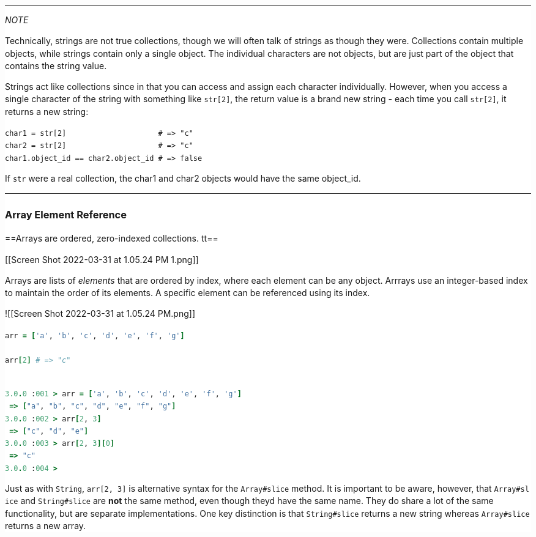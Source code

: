 ___
*NOTE*

Technically, strings are not true collections, though we will often talk of strings as though they were. Collections contain multiple objects, while strings contain only a single object. The individual characters are not objects, but are just part of the object that contains the string value.

Strings act like collections since in that you can access and assign each character individually. However, when you access a single character of the string with something like `str[2]`, the return value is a brand new string - each time you call `str[2]`, it returns a new string:

```Ruby=
char1 = str[2]                     # => "c"
char2 = str[2]                     # => "c"
char1.object_id == char2.object_id # => false
```

If `str` were a real collection, the char1 and char2 objects would have the same object_id.

___

### Array Element Reference

==Arrays are ordered, zero-indexed collections.
tt==

[[Screen Shot 2022-03-31 at 1.05.24 PM 1.png]]

Arrays are lists of *elements* that are ordered by index, where each element can be any object. Arrrays use an integer-based index to maintain the order of its elements. A specific element can be referenced using its index. 

![[Screen Shot 2022-03-31 at 1.05.24 PM.png]]

```Ruby
arr = ['a', 'b', 'c', 'd', 'e', 'f', 'g']

arr[2] # => "c"

```

```Ruby

3.0.0 :001 > arr = ['a', 'b', 'c', 'd', 'e', 'f', 'g']
 => ["a", "b", "c", "d", "e", "f", "g"] 
3.0.0 :002 > arr[2, 3]
 => ["c", "d", "e"] 
3.0.0 :003 > arr[2, 3][0]
 => "c" 
3.0.0 :004 > 

```

Just as with `String`, `arr[2, 3]` is alternative syntax for the `Array#slice` method. It is important to be aware, however, that `Array#slice` and `String#slice` are **not** the same method, even though theyd have the same name.  They do share a lot of the same functionality, but are separate implementations.  One key distinction is that `String#slice` returns a new string whereas `Array#slice` returns a new array.
